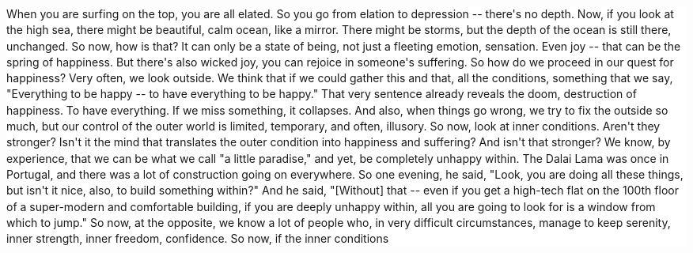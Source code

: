 When you are surfing on the top,
you are all elated.
So you go from elation
to depression -- there&#39;s no depth.
Now, if you look at the high sea,
there might be beautiful,
calm ocean, like a mirror.
There might be storms,
but the depth of the ocean
is still there, unchanged.
So now, how is that?
It can only be a state of being,
not just a fleeting emotion, sensation.
Even joy -- that can be
the spring of happiness.
But there&#39;s also wicked joy,
you can rejoice in someone&#39;s suffering.
So how do we proceed
in our quest for happiness?
Very often, we look outside.
We think that if we could gather
this and that, all the conditions,
something that we say,
&quot;Everything to be happy --
to have everything to be happy.&quot;
That very sentence already reveals
the doom, destruction of happiness.
To have everything.
If we miss something, it collapses.
And also, when things go wrong,
we try to fix the outside so much,
but our control
of the outer world is limited,
temporary, and often, illusory.
So now, look at inner conditions.
Aren&#39;t they stronger?
Isn&#39;t it the mind that translates
the outer condition
into happiness and suffering?
And isn&#39;t that stronger?
We know, by experience,
that we can be
what we call &quot;a little paradise,&quot;
and yet, be completely unhappy within.
The Dalai Lama was once in Portugal,
and there was a lot of construction
going on everywhere.
So one evening, he said,
&quot;Look, you are doing all these things,
but isn&#39;t it nice, also,
to build something within?&quot;
And he said, &quot;[Without] that --
even if you get a high-tech flat
on the 100th floor of a super-modern
and comfortable building,
if you are deeply unhappy within,
all you are going to look for
is a window from which to jump.&quot;
So now, at the opposite,
we know a lot of people who,
in very difficult circumstances,
manage to keep serenity, inner strength,
inner freedom, confidence.
So now, if the inner conditions